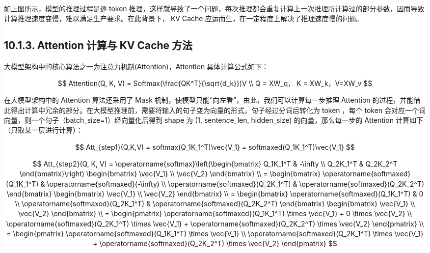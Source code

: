 如上图所示，模型的推理过程是逐 token 推理，这样就导致了一个问题，每次推理都会重复计算上一次推理所计算过的部分参数，因而导致计算推理速度变慢，难以满足生产要求。在此背景下，  KV Cache 应运而生，在一定程度上解决了推理速度慢的问题。



## 10.1.3. Attention 计算与 KV Cache 方法

大模型架构中的核心算法之一为注意力机制(Attention)，Attention 具体计算公式如下：

$$
Attention(Q, K, V) = Softmax(\frac{QK^T}{\sqrt{d_k}})V
\\
Q = XW_q， K = XW_k，V=XW_v
$$

在大模型架构中的 Attention 算法还采用了 Mask 机制，使模型只能“向左看”，由此，我们可以计算每一步推理 Attention 的过程，并能借此得出计算中冗余的部分。在大模型推理前，需要将输入的句子变为向量的形式，句子经过分词后转化为 token ，每个 token 会对应一个词向量，则一个句子（batch_size=1）经向量化后得到 shape 为 (1, sentence_len, hidden_size) 的向量，那么每一步的 Attention 计算如下（只取某一层进行计算）：

$$
Att_{step1}(Q,K,V) = softmax(Q_1K_1^T)\vec{V_1} = softmaxed(Q_1K_1^T)\vec{V_1}
$$

$$
Att_{step2}(Q, K, V) = \operatorname{softmax}\left(\begin{bmatrix}
Q_1K_1^T & -\infty \\
Q_2K_1^T & Q_2K_2^T
\end{bmatrix}\right) \begin{bmatrix}
\vec{V_1} \\
\vec{V_2}
\end{bmatrix}
\\
= \begin{bmatrix}
\operatorname{softmaxed}(Q_1K_1^T) & \operatorname{softmaxed}(-\infty) \\
\operatorname{softmaxed}(Q_2K_1^T) & \operatorname{softmaxed}(Q_2K_2^T)
\end{bmatrix} \begin{bmatrix}
\vec{V_1} \\
\vec{V_2}
\end{bmatrix}
\\
= \begin{bmatrix}
\operatorname{softmaxed}(Q_1K_1^T) & 0 \\
\operatorname{softmaxed}(Q_2K_1^T) & \operatorname{softmaxed}(Q_2K_2^T)
\end{bmatrix} \begin{bmatrix}
\vec{V_1} \\
\vec{V_2}
\end{bmatrix}
\\
= \begin{pmatrix}
\operatorname{softmaxed}(Q_1K_1^T) \times \vec{V_1} + 0 \times \vec{V_2} \\
\operatorname{softmaxed}(Q_2K_1^T) \times \vec{V_1} + \operatorname{softmaxed}(Q_2K_2^T) \times \vec{V_2}
\end{pmatrix}
\\
= \begin{pmatrix}
\operatorname{softmaxed}(Q_1K_1^T) \times \vec{V_1} \\
\operatorname{softmaxed}(Q_2K_1^T) \times \vec{V_1} + \operatorname{softmaxed}(Q_2K_2^T) \times \vec{V_2}
\end{pmatrix}
$$
